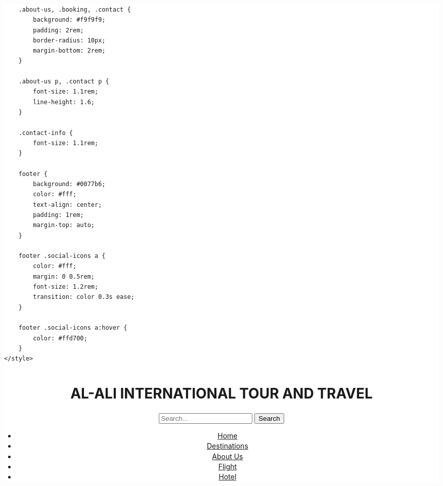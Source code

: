         .about-us, .booking, .contact {
            background: #f9f9f9;
            padding: 2rem;
            border-radius: 10px;
            margin-bottom: 2rem;
        }

        .about-us p, .contact p {
            font-size: 1.1rem;
            line-height: 1.6;
        }

        .contact-info {
            font-size: 1.1rem;
        }

        footer {
            background: #0077b6;
            color: #fff;
            text-align: center;
            padding: 1rem;
            margin-top: auto;
        }

        footer .social-icons a {
            color: #fff;
            margin: 0 0.5rem;
            font-size: 1.2rem;
            transition: color 0.3s ease;
        }

        footer .social-icons a:hover {
            color: #ffd700;
        }
    </style>
</head>
<body>
    <header>
        <div class="logo">
            <h1>AL-ALI INTERNATIONAL TOUR AND TRAVEL</h1>
        </div>
        <div class="search-bar">
            <input type="text" placeholder="Search...">
            <button type="button" onclick="search()">Search</button>
        </div>
        <nav>
            <ul class="nav-links">
                <li><a href="home.html">Home</a></li>
                <li><a href="#destinations">Destinations</a></li>
                <li><a href="pop-up.html">About Us</a></li>
                <li><a href="flight.html">Flight</a></li>
                <li><a href="hotel.html">Hotel</a></li>
            </ul>
            <!-- <div class="hamburger" id="hamburger-menu">
                <i class="fas fa-bars"></i>
            </div> -->
        </nav>
    </header>
